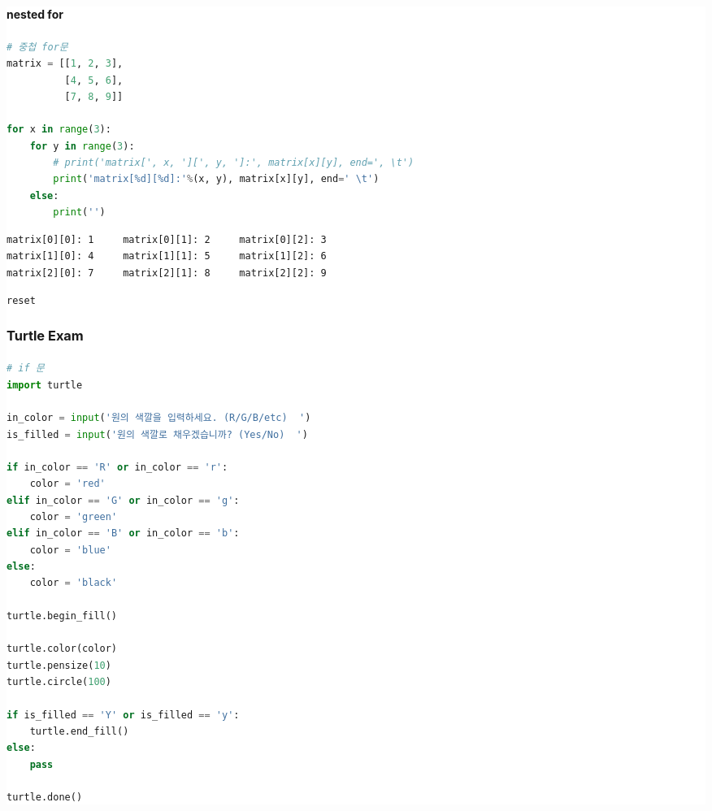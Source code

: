 
#### nested for


```python
# 중첩 for문
matrix = [[1, 2, 3],
          [4, 5, 6],
          [7, 8, 9]]

for x in range(3):
    for y in range(3):
        # print('matrix[', x, '][', y, ']:', matrix[x][y], end=', \t')
        print('matrix[%d][%d]:'%(x, y), matrix[x][y], end=' \t')
    else:
        print('')

```

    matrix[0][0]: 1 	matrix[0][1]: 2 	matrix[0][2]: 3 	
    matrix[1][0]: 4 	matrix[1][1]: 5 	matrix[1][2]: 6 	
    matrix[2][0]: 7 	matrix[2][1]: 8 	matrix[2][2]: 9 	
    


```python
reset
```

### Turtle Exam


```python
# if 문
import turtle

in_color = input('원의 색깔을 입력하세요. (R/G/B/etc)  ')
is_filled = input('원의 색깔로 채우겠습니까? (Yes/No)  ')

if in_color == 'R' or in_color == 'r':
    color = 'red'
elif in_color == 'G' or in_color == 'g':
    color = 'green'
elif in_color == 'B' or in_color == 'b':
    color = 'blue'
else:
    color = 'black'

turtle.begin_fill()

turtle.color(color)
turtle.pensize(10)
turtle.circle(100)

if is_filled == 'Y' or is_filled == 'y':
    turtle.end_fill()
else:
    pass

turtle.done()

```
